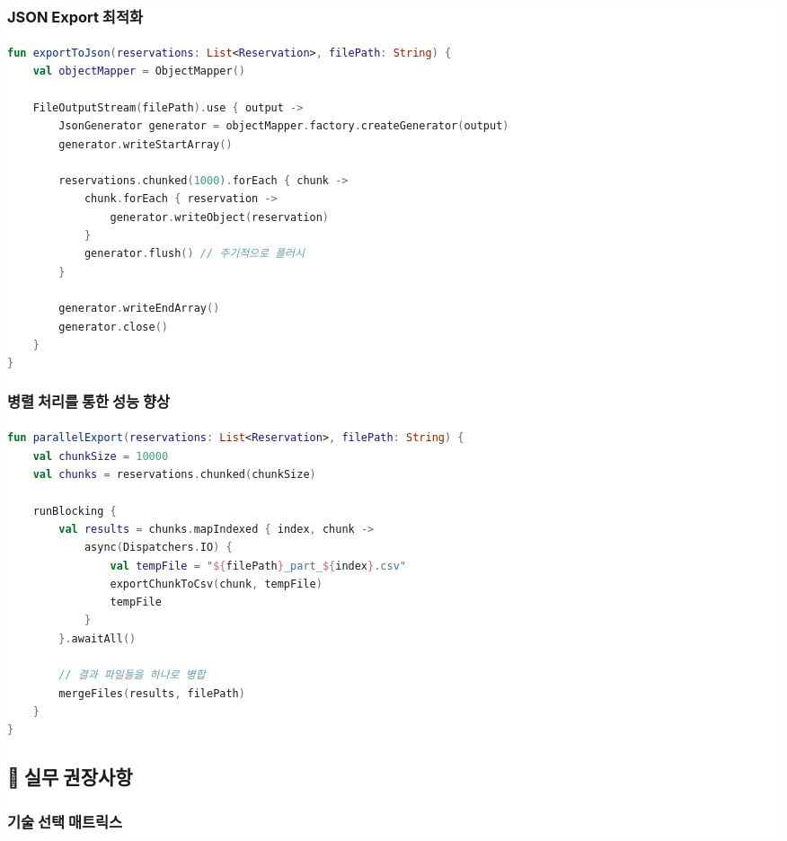 ```kotlin
```

### JSON Export 최적화

```kotlin
fun exportToJson(reservations: List<Reservation>, filePath: String) {
    val objectMapper = ObjectMapper()
    
    FileOutputStream(filePath).use { output ->
        JsonGenerator generator = objectMapper.factory.createGenerator(output)
        generator.writeStartArray()
        
        reservations.chunked(1000).forEach { chunk ->
            chunk.forEach { reservation ->
                generator.writeObject(reservation)
            }
            generator.flush() // 주기적으로 플러시
        }
        
        generator.writeEndArray()
        generator.close()
    }
}
```

### 병렬 처리를 통한 성능 향상

```kotlin
fun parallelExport(reservations: List<Reservation>, filePath: String) {
    val chunkSize = 10000
    val chunks = reservations.chunked(chunkSize)
    
    runBlocking {
        val results = chunks.mapIndexed { index, chunk ->
            async(Dispatchers.IO) {
                val tempFile = "${filePath}_part_${index}.csv"
                exportChunkToCsv(chunk, tempFile)
                tempFile
            }
        }.awaitAll()
        
        // 결과 파일들을 하나로 병합
        mergeFiles(results, filePath)
    }
}
```

## 🎯 실무 권장사항

### 기술 선택 매트릭스

